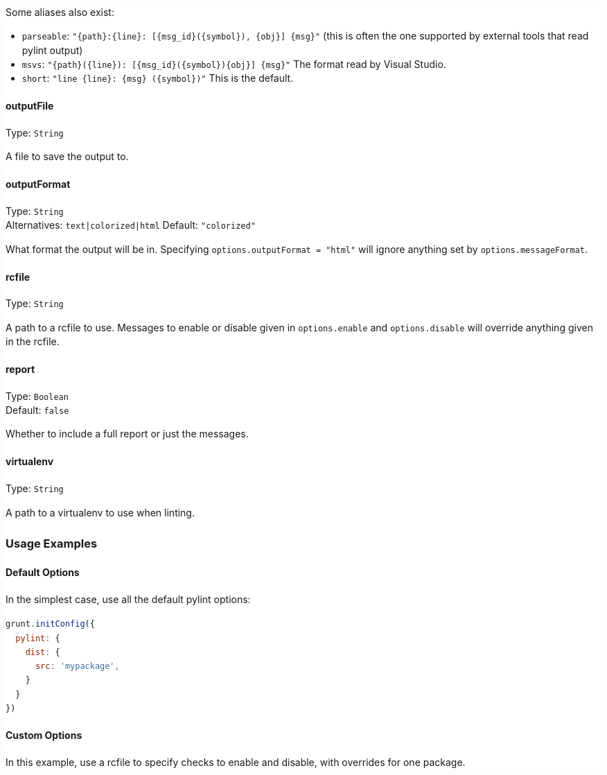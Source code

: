 Some aliases also exist:

- `parseable`: `"{path}:{line}: [{msg_id}({symbol}), {obj}] {msg}"` (this is often the one supported by external tools that read pylint output)
- `msvs`: `"{path}({line}): [{msg_id}({symbol}){obj}] {msg}"` The format read by Visual Studio.
- `short`: `"line {line}: {msg} ({symbol})"` This is the default.

#### outputFile
Type: `String`  

A file to save the output to.

#### outputFormat
Type: `String`  
Alternatives: `text|colorized|html`
Default: `"colorized"`

What format the output will be in. Specifying `options.outputFormat = "html"` will ignore anything set by `options.messageFormat`.

#### rcfile
Type: `String`  

A path to a rcfile to use. Messages to enable or disable given in `options.enable` and `options.disable` will override anything given in the rcfile.

#### report
Type: `Boolean`  
Default: `false`

Whether to include a full report or just the messages.

#### virtualenv
Type: `String`  

A path to a virtualenv to use when linting.

### Usage Examples

#### Default Options
In the simplest case, use all the default pylint options:

```js
grunt.initConfig({
  pylint: {
    dist: {
      src: 'mypackage',
    }
  }
})
```

#### Custom Options
In this example, use a rcfile to specify checks to enable and disable, with overrides for one package.
